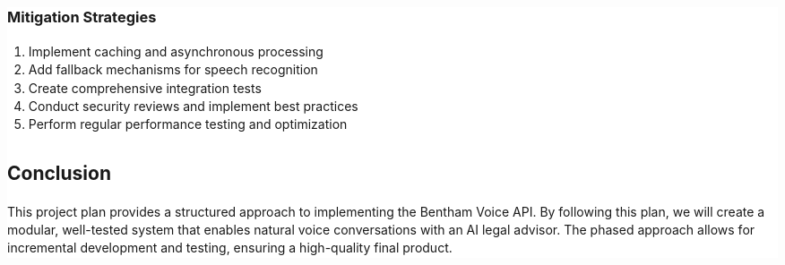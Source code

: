 ### Mitigation Strategies
1. Implement caching and asynchronous processing
2. Add fallback mechanisms for speech recognition
3. Create comprehensive integration tests
4. Conduct security reviews and implement best practices
5. Perform regular performance testing and optimization

## Conclusion

This project plan provides a structured approach to implementing the Bentham Voice API. By following this plan, we will create a modular, well-tested system that enables natural voice conversations with an AI legal advisor. The phased approach allows for incremental development and testing, ensuring a high-quality final product.
